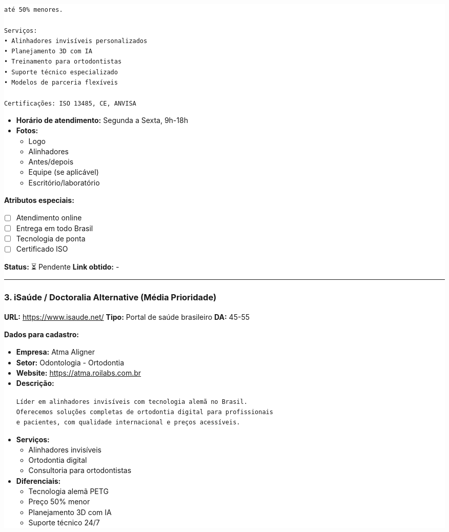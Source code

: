   ```
  até 50% menores.

  Serviços:
  • Alinhadores invisíveis personalizados
  • Planejamento 3D com IA
  • Treinamento para ortodontistas
  • Suporte técnico especializado
  • Modelos de parceria flexíveis

  Certificações: ISO 13485, CE, ANVISA
  ```
- **Horário de atendimento:** Segunda a Sexta, 9h-18h
- **Fotos:**
  - Logo
  - Alinhadores
  - Antes/depois
  - Equipe (se aplicável)
  - Escritório/laboratório

**Atributos especiais:**
- [ ] Atendimento online
- [ ] Entrega em todo Brasil
- [ ] Tecnologia de ponta
- [ ] Certificado ISO

**Status:** ⏳ Pendente
**Link obtido:** -

---

### 3. **iSaúde / Doctoralia Alternative** (Média Prioridade)
**URL:** https://www.isaude.net/
**Tipo:** Portal de saúde brasileiro
**DA:** 45-55

**Dados para cadastro:**
- **Empresa:** Atma Aligner
- **Setor:** Odontologia - Ortodontia
- **Website:** https://atma.roilabs.com.br
- **Descrição:**
  ```
  Líder em alinhadores invisíveis com tecnologia alemã no Brasil.
  Oferecemos soluções completas de ortodontia digital para profissionais
  e pacientes, com qualidade internacional e preços acessíveis.
  ```
- **Serviços:**
  - Alinhadores invisíveis
  - Ortodontia digital
  - Consultoria para ortodontistas
- **Diferenciais:**
  - Tecnologia alemã PETG
  - Preço 50% menor
  - Planejamento 3D com IA
  - Suporte técnico 24/7
